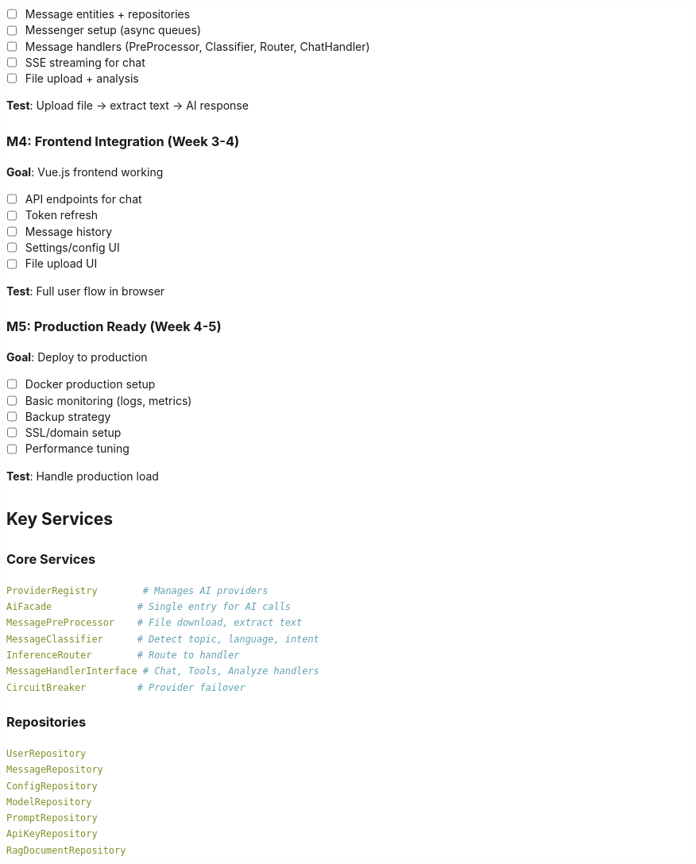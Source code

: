 - [ ] Message entities + repositories
- [ ] Messenger setup (async queues)
- [ ] Message handlers (PreProcessor, Classifier, Router, ChatHandler)
- [ ] SSE streaming for chat
- [ ] File upload + analysis

**Test**: Upload file → extract text → AI response

### M4: Frontend Integration (Week 3-4)
**Goal**: Vue.js frontend working

- [ ] API endpoints for chat
- [ ] Token refresh
- [ ] Message history
- [ ] Settings/config UI
- [ ] File upload UI

**Test**: Full user flow in browser

### M5: Production Ready (Week 4-5)
**Goal**: Deploy to production

- [ ] Docker production setup
- [ ] Basic monitoring (logs, metrics)
- [ ] Backup strategy
- [ ] SSL/domain setup
- [ ] Performance tuning

**Test**: Handle production load

## Key Services

### Core Services
```yaml
ProviderRegistry        # Manages AI providers
AiFacade               # Single entry for AI calls
MessagePreProcessor    # File download, extract text
MessageClassifier      # Detect topic, language, intent
InferenceRouter        # Route to handler
MessageHandlerInterface # Chat, Tools, Analyze handlers
CircuitBreaker         # Provider failover
```

### Repositories
```yaml
UserRepository
MessageRepository
ConfigRepository
ModelRepository
PromptRepository
ApiKeyRepository
RagDocumentRepository
```
